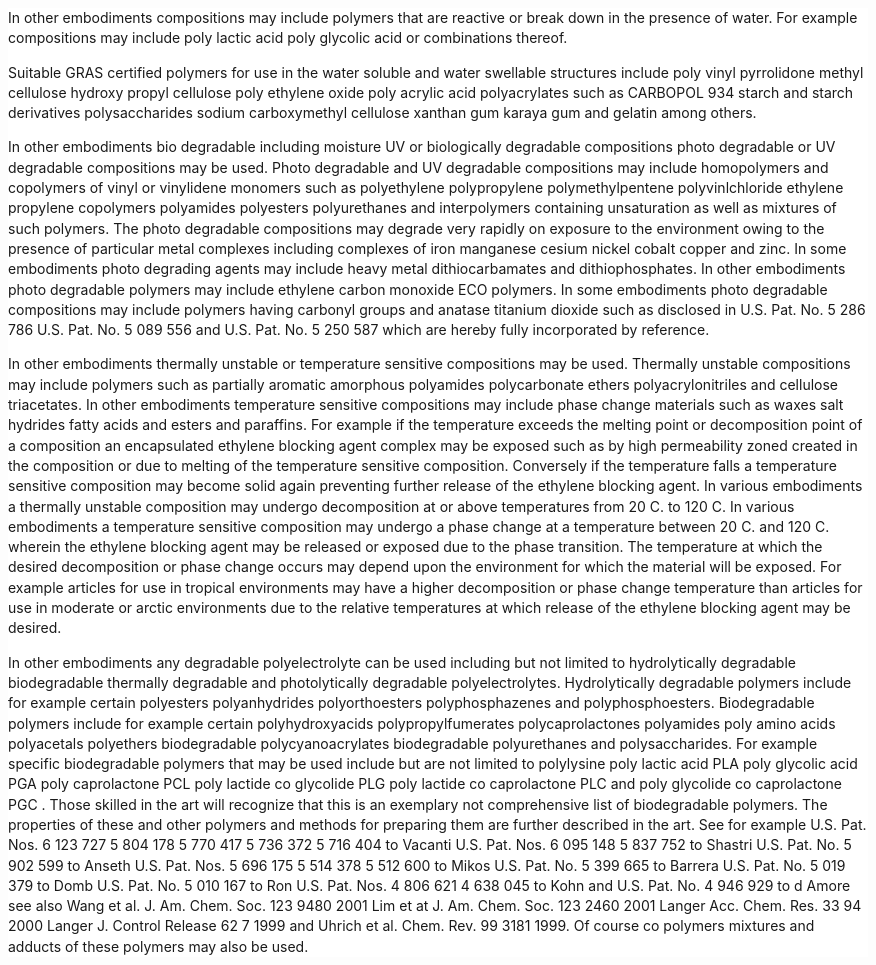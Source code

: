 In other embodiments compositions may include polymers that are reactive or break down in the presence of water. For example compositions may include poly lactic acid poly glycolic acid or combinations thereof.

Suitable GRAS certified polymers for use in the water soluble and water swellable structures include poly vinyl pyrrolidone methyl cellulose hydroxy propyl cellulose poly ethylene oxide poly acrylic acid polyacrylates such as CARBOPOL 934 starch and starch derivatives polysaccharides sodium carboxymethyl cellulose xanthan gum karaya gum and gelatin among others.

In other embodiments bio degradable including moisture UV or biologically degradable compositions photo degradable or UV degradable compositions may be used. Photo degradable and UV degradable compositions may include homopolymers and copolymers of vinyl or vinylidene monomers such as polyethylene polypropylene polymethylpentene polyvinlchloride ethylene propylene copolymers polyamides polyesters polyurethanes and interpolymers containing unsaturation as well as mixtures of such polymers. The photo degradable compositions may degrade very rapidly on exposure to the environment owing to the presence of particular metal complexes including complexes of iron manganese cesium nickel cobalt copper and zinc. In some embodiments photo degrading agents may include heavy metal dithiocarbamates and dithiophosphates. In other embodiments photo degradable polymers may include ethylene carbon monoxide ECO polymers. In some embodiments photo degradable compositions may include polymers having carbonyl groups and anatase titanium dioxide such as disclosed in U.S. Pat. No. 5 286 786 U.S. Pat. No. 5 089 556 and U.S. Pat. No. 5 250 587 which are hereby fully incorporated by reference.

In other embodiments thermally unstable or temperature sensitive compositions may be used. Thermally unstable compositions may include polymers such as partially aromatic amorphous polyamides polycarbonate ethers polyacrylonitriles and cellulose triacetates. In other embodiments temperature sensitive compositions may include phase change materials such as waxes salt hydrides fatty acids and esters and paraffins. For example if the temperature exceeds the melting point or decomposition point of a composition an encapsulated ethylene blocking agent complex may be exposed such as by high permeability zoned created in the composition or due to melting of the temperature sensitive composition. Conversely if the temperature falls a temperature sensitive composition may become solid again preventing further release of the ethylene blocking agent. In various embodiments a thermally unstable composition may undergo decomposition at or above temperatures from 20 C. to 120 C. In various embodiments a temperature sensitive composition may undergo a phase change at a temperature between 20 C. and 120 C. wherein the ethylene blocking agent may be released or exposed due to the phase transition. The temperature at which the desired decomposition or phase change occurs may depend upon the environment for which the material will be exposed. For example articles for use in tropical environments may have a higher decomposition or phase change temperature than articles for use in moderate or arctic environments due to the relative temperatures at which release of the ethylene blocking agent may be desired.

In other embodiments any degradable polyelectrolyte can be used including but not limited to hydrolytically degradable biodegradable thermally degradable and photolytically degradable polyelectrolytes. Hydrolytically degradable polymers include for example certain polyesters polyanhydrides polyorthoesters polyphosphazenes and polyphosphoesters. Biodegradable polymers include for example certain polyhydroxyacids polypropylfumerates polycaprolactones polyamides poly amino acids polyacetals polyethers biodegradable polycyanoacrylates biodegradable polyurethanes and polysaccharides. For example specific biodegradable polymers that may be used include but are not limited to polylysine poly lactic acid PLA poly glycolic acid PGA poly caprolactone PCL poly lactide co glycolide PLG poly lactide co caprolactone PLC and poly glycolide co caprolactone PGC . Those skilled in the art will recognize that this is an exemplary not comprehensive list of biodegradable polymers. The properties of these and other polymers and methods for preparing them are further described in the art. See for example U.S. Pat. Nos. 6 123 727 5 804 178 5 770 417 5 736 372 5 716 404 to Vacanti U.S. Pat. Nos. 6 095 148 5 837 752 to Shastri U.S. Pat. No. 5 902 599 to Anseth U.S. Pat. Nos. 5 696 175 5 514 378 5 512 600 to Mikos U.S. Pat. No. 5 399 665 to Barrera U.S. Pat. No. 5 019 379 to Domb U.S. Pat. No. 5 010 167 to Ron U.S. Pat. Nos. 4 806 621 4 638 045 to Kohn and U.S. Pat. No. 4 946 929 to d Amore see also Wang et al. J. Am. Chem. Soc. 123 9480 2001 Lim et at J. Am. Chem. Soc. 123 2460 2001 Langer Acc. Chem. Res. 33 94 2000 Langer J. Control Release 62 7 1999 and Uhrich et al. Chem. Rev. 99 3181 1999. Of course co polymers mixtures and adducts of these polymers may also be used.
